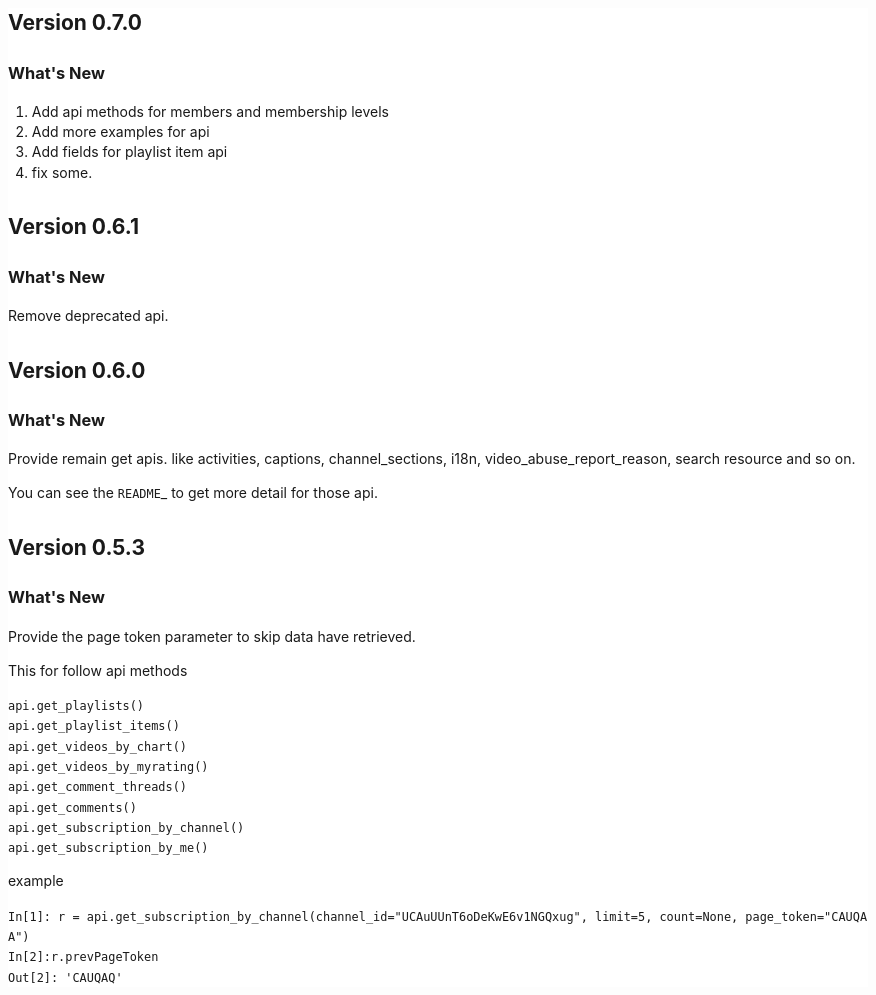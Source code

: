 
## Version 0.7.0

### What's New

1. Add api methods for members and membership levels
2. Add more examples for api
3. Add fields for playlist item api
4. fix some.


## Version 0.6.1

### What's New

Remove deprecated api.


## Version 0.6.0

### What's New

Provide remain get apis. like activities, captions, channel_sections, i18n, video_abuse_report_reason, search resource and so on.

You can see the `README`_ to get more detail for those api.


## Version 0.5.3

### What's New

Provide the page token parameter to skip data have retrieved.

This for follow api methods

```python
api.get_playlists()
api.get_playlist_items()
api.get_videos_by_chart()
api.get_videos_by_myrating()
api.get_comment_threads()
api.get_comments()
api.get_subscription_by_channel()
api.get_subscription_by_me()
```

example

```
In[1]: r = api.get_subscription_by_channel(channel_id="UCAuUUnT6oDeKwE6v1NGQxug", limit=5, count=None, page_token="CAUQAA")
In[2]:r.prevPageToken
Out[2]: 'CAUQAQ'
```
